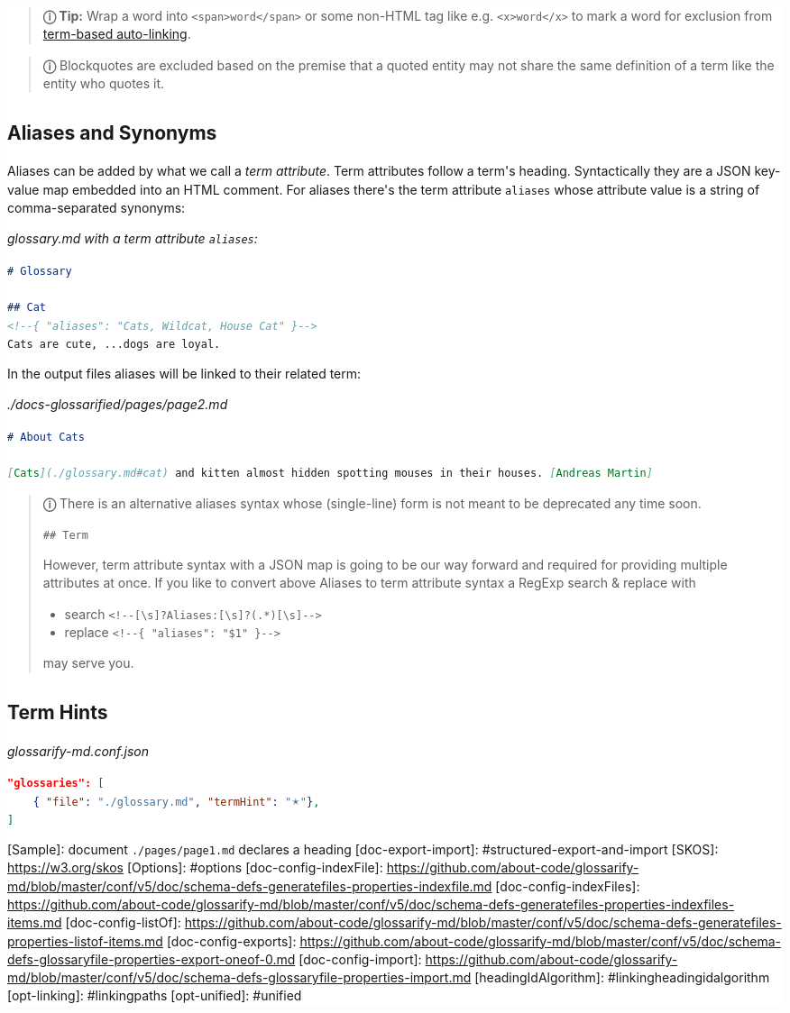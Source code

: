> **ⓘ Tip:**  Wrap a word into `<span>word</span>` or some non-HTML tag like e.g. `<x>word</x>` to mark a word for exclusion from [term-based auto-linking][cross-linking].

> **ⓘ** Blockquotes are excluded based on the premise that a quoted entity may not share the same definition of a term like the entity who quotes it.


## Aliases and Synonyms

[alias]: #aliases-and-synonyms
[aliases]: #aliases-and-synonyms
[term-attributes]: #aliases-and-synonyms

Aliases can be added by what we call a *term attribute*. Term attributes follow a term's heading. Syntactically they are a JSON key-value map embedded into an HTML comment. For aliases there's the term attribute `aliases` whose attribute value is a string of comma-separated synonyms:

*glossary.md with a term attribute `aliases`:*
```md
# Glossary

## Cat
<!--{ "aliases": "Cats, Wildcat, House Cat" }-->
Cats are cute, ...dogs are loyal.
```

In the output files aliases will be linked to their related term:

*./docs-glossarified/pages/page2.md*

```md
# About Cats

[Cats](./glossary.md#cat) and kitten almost hidden spotting mouses in their houses. [Andreas Martin]
```

> **ⓘ** There is an alternative aliases syntax whose (single-line) form is not meant to be deprecated any time soon.
> ~~~
> ## Term
> 
> ~~~
> However, term attribute syntax with a JSON map is going to be our way forward and required for providing multiple attributes at once. If you like to convert above Aliases to term attribute syntax a RegExp search & replace with
> - search `<!--[\s]?Aliases:[\s]?(.*)[\s]-->`
> - replace `<!--{ "aliases": "$1" }-->`
>
> may serve you.

## Term Hints

*glossarify-md.conf.json*
```json
"glossaries": [
    { "file": "./glossary.md", "termHint": "🟉"},
]
```


[doc-vocabulary-uris]: https://github.com/about-code/glossarify-md/blob/master/doc/vocabulary-uris.md
[doc-skos-interop]: https://github.com/about-code/glossarify-md/blob/master/doc/skos-interop.md
[doc-vuepress]: https://github.com/about-code/glossarify-md/blob/master/doc/vuepress.md
[doc-syntax-extensions]: https://github.com/about-code/glossarify-md/blob/master/doc/markdown-syntax-extensions.md
[doc-conceptual-layers]: https://github.com/about-code/glossarify-md/blob/master/doc/conceptual-layers.md
[CommonMark]: https://www.commonmark.org
[GFM]: https://github.github.com/gfm/
[glob]: https://github.com/isaacs/node-glob#glob-primer
[glossarify-md]: https://github.com/about-code/glossarify-md
[jsonld]: https://npmjs.com/package/jsonld
[link reference definitions]: https://spec.commonmark.org/0.30/#link-reference-definition
[mdast]: https://github.com/syntax-tree/mdast
[micromark]: https://github.com/micromark/
[pandoc]: https://pandoc.org
[pandoc-heading-ids]: https://pandoc.org/MANUAL.html#heading-identifiers
[remark]: https://github.com/remarkjs/remark
[remark-frontmatter]: https://npmjs.com/package/remark-frontmatter
[remark-plugins]: https://github.com/remarkjs/awesome-remark
[unified]: https://unifiedjs.com
[unified-config]: https://github.com/unifiedjs/unified-engine/blob/main/doc/configure.md
[vuepress]: https://vuepress.vuejs.org
[1]: ../glossary.md#term "A glossary term has a short description."
[cross-linking]: #cross-linking
[Sample]: document `./pages/page1.md` declares a heading
[doc-export-import]: #structured-export-and-import
[SKOS]: https://w3.org/skos
[Options]: #options
[doc-config-indexFile]: https://github.com/about-code/glossarify-md/blob/master/conf/v5/doc/schema-defs-generatefiles-properties-indexfile.md
[doc-config-indexFiles]: https://github.com/about-code/glossarify-md/blob/master/conf/v5/doc/schema-defs-generatefiles-properties-indexfiles-items.md
[doc-config-listOf]: https://github.com/about-code/glossarify-md/blob/master/conf/v5/doc/schema-defs-generatefiles-properties-listof-items.md
[doc-config-exports]: https://github.com/about-code/glossarify-md/blob/master/conf/v5/doc/schema-defs-glossaryfile-properties-export-oneof-0.md
[doc-config-import]: https://github.com/about-code/glossarify-md/blob/master/conf/v5/doc/schema-defs-glossaryfile-properties-import.md
[headingIdAlgorithm]: #linkingheadingidalgorithm
[opt-linking]: #linkingpaths
[opt-unified]: #unified